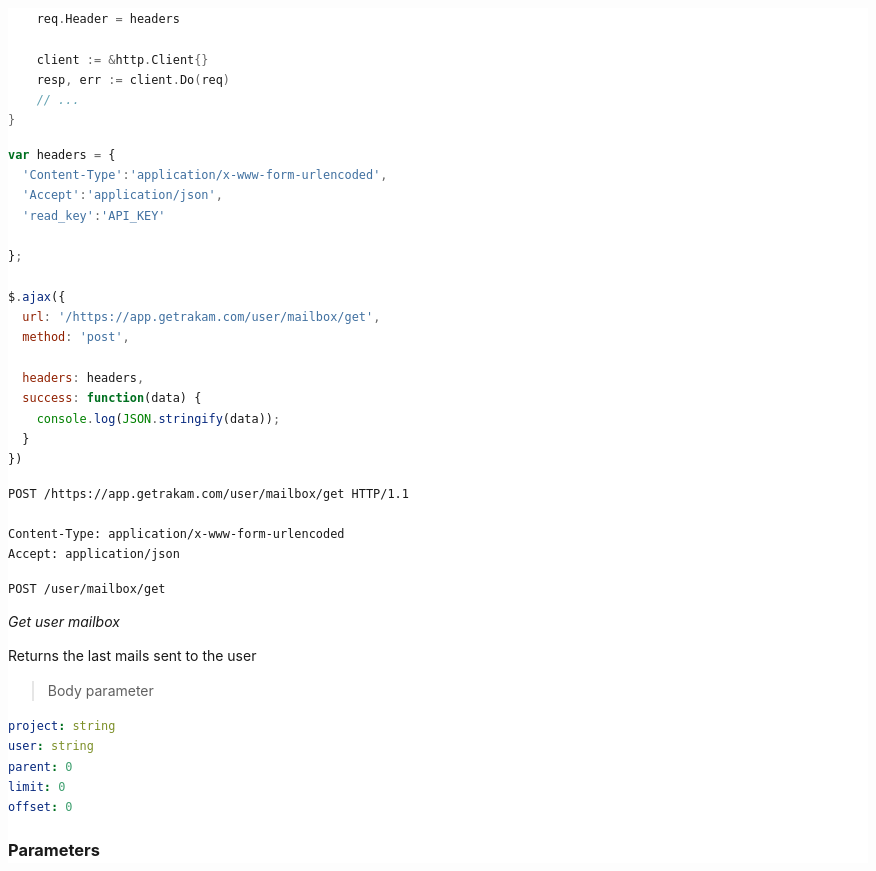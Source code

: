 ```go
    req.Header = headers

    client := &http.Client{}
    resp, err := client.Do(req)
    // ...
}

```

```javascript
var headers = {
  'Content-Type':'application/x-www-form-urlencoded',
  'Accept':'application/json',
  'read_key':'API_KEY'

};

$.ajax({
  url: '/https://app.getrakam.com/user/mailbox/get',
  method: 'post',

  headers: headers,
  success: function(data) {
    console.log(JSON.stringify(data));
  }
})

```

```http
POST /https://app.getrakam.com/user/mailbox/get HTTP/1.1

Content-Type: application/x-www-form-urlencoded
Accept: application/json

```

`POST /user/mailbox/get`

*Get user mailbox*

Returns the last mails sent to the user

> Body parameter

```yaml
project: string
user: string
parent: 0
limit: 0
offset: 0

```

<h3 id="get-parameters">Parameters</h3>
